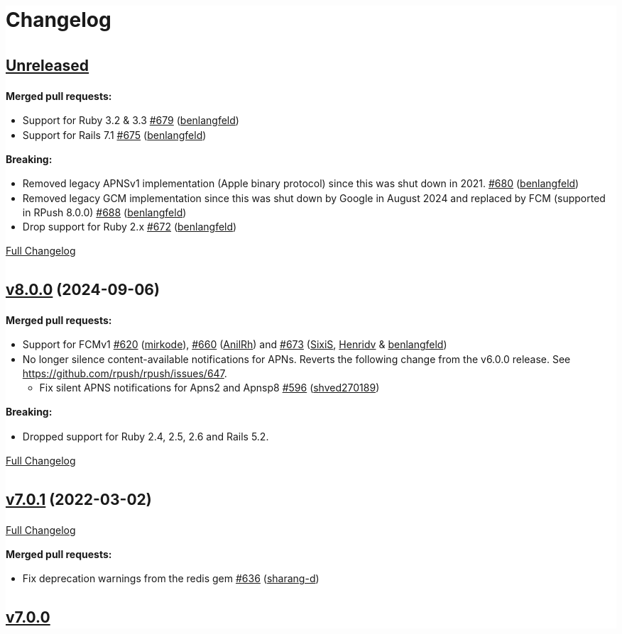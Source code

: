 # Changelog

## [Unreleased](https://github.com/rpush/rpush/tree/HEAD)

**Merged pull requests:**

* Support for Ruby 3.2 & 3.3 [\#679](https://github.com/rpush/rpush/pull/679) ([benlangfeld](https://github.com/benlangfeld))
* Support for Rails 7.1 [\#675](https://github.com/rpush/rpush/pull/675) ([benlangfeld](https://github.com/benlangfeld))

**Breaking:**

* Removed legacy APNSv1 implementation (Apple binary protocol) since this was shut down in 2021. [\#680](https://github.com/rpush/rpush/pull/680) ([benlangfeld](https://github.com/benlangfeld))
* Removed legacy GCM implementation since this was shut down by Google in August 2024 and replaced by FCM (supported in RPush 8.0.0) [\#688](https://github.com/rpush/rpush/pull/688) ([benlangfeld](https://github.com/benlangfeld))
* Drop support for Ruby 2.x [\#672](https://github.com/rpush/rpush/pull/672) ([benlangfeld](https://github.com/benlangfeld))

[Full Changelog](https://github.com/rpush/rpush/compare/v8.0.0...HEAD)

## [v8.0.0](https://github.com/rpush/rpush/tree/v8.0.0) (2024-09-06)

**Merged pull requests:**

* Support for FCMv1 [\#620](https://github.com/rpush/rpush/pull/620) ([mirkode](https://github.com/mirkode)), [\#660](https://github.com/rpush/rpush/pull/660) ([AnilRh](https://github.com/AnilRh)) and [\#673](https://github.com/rpush/rpush/pull/673) ([SixiS](https://github.com/SixiS), [Henridv](https://github.com/Henridv) & [benlangfeld](https://github.com/benlangfeld))
* No longer silence content-available notifications for APNs. Reverts the following change from the v6.0.0 release. See https://github.com/rpush/rpush/issues/647.
  * Fix silent APNS notifications for Apns2 and Apnsp8 [\#596](https://github.com/rpush/rpush/pull/596) ([shved270189](https://github.com/shved270189))

**Breaking:**

* Dropped support for Ruby 2.4, 2.5, 2.6 and Rails 5.2.

[Full Changelog](https://github.com/rpush/rpush/compare/v7.0.1...v8.0.0)

## [v7.0.1](https://github.com/rpush/rpush/tree/v7.0.1) (2022-03-02)

[Full Changelog](https://github.com/rpush/rpush/compare/v7.0.0...v7.0.1)

**Merged pull requests:**

- Fix deprecation warnings from the redis gem [\#636](https://github.com/rpush/rpush/pull/636) ([sharang-d](https://github.com/sharang-d))

## [v7.0.0](https://github.com/rpush/rpush/tree/HEAD)
